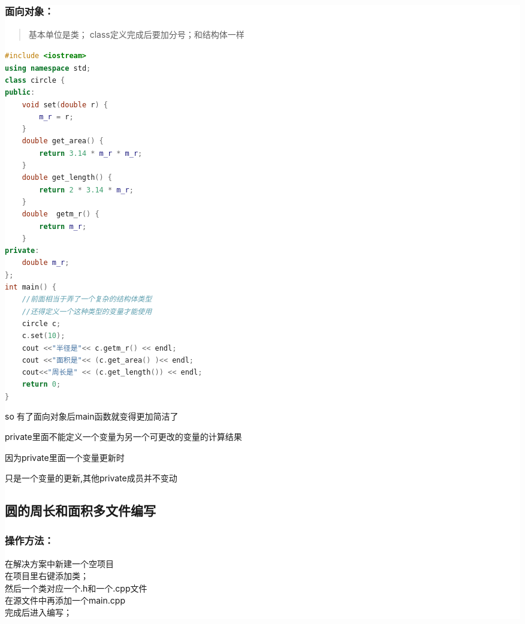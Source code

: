 ### 面向对象：

> 基本单位是类；
> class定义完成后要加分号；和结构体一样

``` cpp
#include <iostream>
using namespace std;
class circle {
public:
	void set(double r) {
		m_r = r;
	}
	double get_area() {
		return 3.14 * m_r * m_r;
	}
	double get_length() {
		return 2 * 3.14 * m_r;
	}
	double  getm_r() {
		return m_r;
	}
private:
	double m_r;
};
int main() {
	//前面相当于弄了一个复杂的结构体类型
	//还得定义一个这种类型的变量才能使用
	circle c;
	c.set(10);
	cout <<"半径是"<< c.getm_r() << endl;
	cout <<"面积是"<< (c.get_area() )<< endl;
	cout<<"周长是" << (c.get_length()) << endl;
	return 0;
}
```

so 有了面向对象后main函数就变得更加简洁了

private里面不能定义一个变量为另一个可更改的变量的计算结果

因为private里面一个变量更新时

只是一个变量的更新,其他private成员并不变动

## 圆的周长和面积多文件编写

### 操作方法：

在解决方案中新建一个空项目  
在项目里右键添加类；  
然后一个类对应一个.h和一个.cpp文件  
在源文件中再添加一个main.cpp  
完成后进入编写；  
